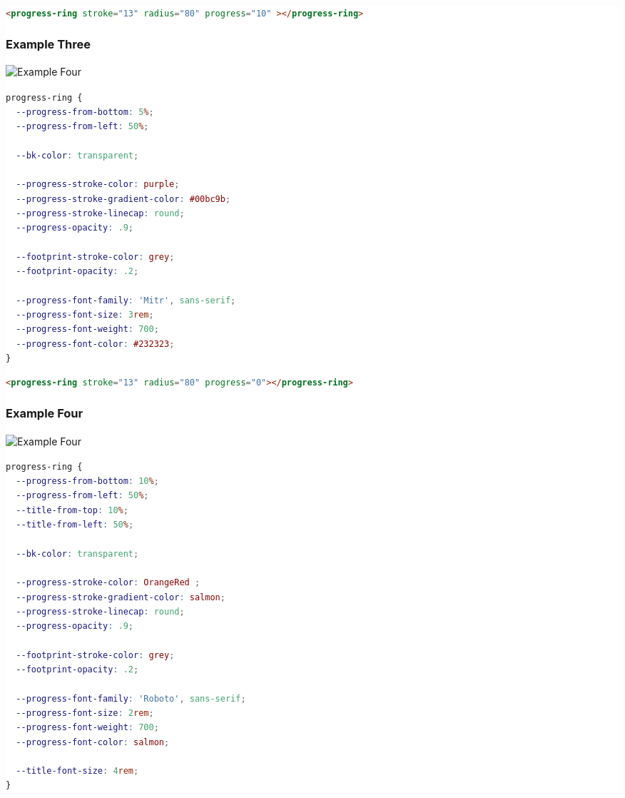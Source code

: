 ```html
<progress-ring stroke="13" radius="80" progress="10" ></progress-ring>
```

### Example Three

![Example Four](https://raw.githubusercontent.com/CICCIOSGAMINO/cicciosgamino.github.io/master/images/exampleThree.gif)

```css
progress-ring {
  --progress-from-bottom: 5%;
  --progress-from-left: 50%;

  --bk-color: transparent;

  --progress-stroke-color: purple;
  --progress-stroke-gradient-color: #00bc9b;
  --progress-stroke-linecap: round;
  --progress-opacity: .9;

  --footprint-stroke-color: grey;
  --footprint-opacity: .2;

  --progress-font-family: 'Mitr', sans-serif;
  --progress-font-size: 3rem;
  --progress-font-weight: 700;
  --progress-font-color: #232323;
}
```

```html
<progress-ring stroke="13" radius="80" progress="0"></progress-ring>
```


### Example Four

![Example Four](https://raw.githubusercontent.com/CICCIOSGAMINO/cicciosgamino.github.io/master/images/exampleFour.gif)

```css
progress-ring {
  --progress-from-bottom: 10%;
  --progress-from-left: 50%;
  --title-from-top: 10%;
  --title-from-left: 50%;

  --bk-color: transparent;

  --progress-stroke-color: OrangeRed ;
  --progress-stroke-gradient-color: salmon;
  --progress-stroke-linecap: round;
  --progress-opacity: .9;

  --footprint-stroke-color: grey;
  --footprint-opacity: .2;

  --progress-font-family: 'Roboto', sans-serif;
  --progress-font-size: 2rem;
  --progress-font-weight: 700;
  --progress-font-color: salmon;

  --title-font-size: 4rem;
}
```
